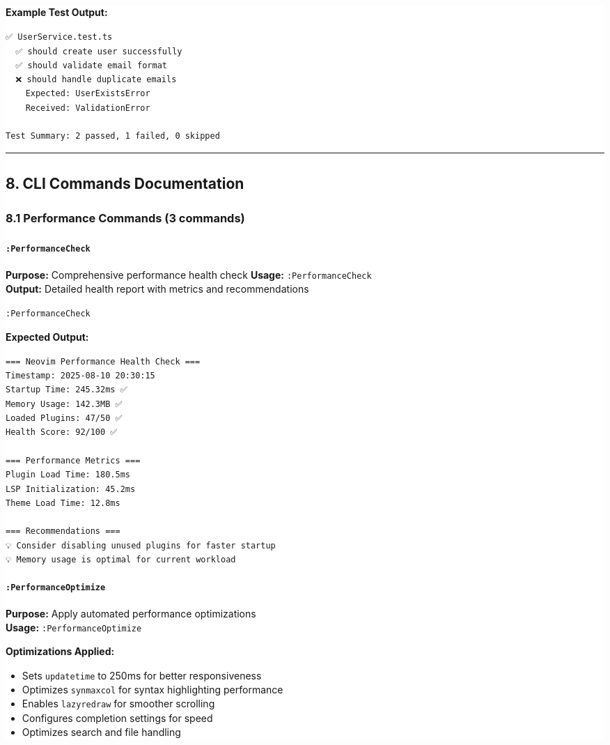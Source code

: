 **Example Test Output:**
```
✅ UserService.test.ts
  ✅ should create user successfully
  ✅ should validate email format
  ❌ should handle duplicate emails
    Expected: UserExistsError
    Received: ValidationError

Test Summary: 2 passed, 1 failed, 0 skipped
```

---

## 8. CLI Commands Documentation

### 8.1 Performance Commands (3 commands)

#### `:PerformanceCheck`
**Purpose:** Comprehensive performance health check
**Usage:** `:PerformanceCheck`  
**Output:** Detailed health report with metrics and recommendations

```vim
:PerformanceCheck
```

**Expected Output:**
```
=== Neovim Performance Health Check ===
Timestamp: 2025-08-10 20:30:15
Startup Time: 245.32ms ✅
Memory Usage: 142.3MB ✅
Loaded Plugins: 47/50 ✅
Health Score: 92/100 ✅

=== Performance Metrics ===
Plugin Load Time: 180.5ms
LSP Initialization: 45.2ms
Theme Load Time: 12.8ms

=== Recommendations ===
💡 Consider disabling unused plugins for faster startup
💡 Memory usage is optimal for current workload
```

#### `:PerformanceOptimize`
**Purpose:** Apply automated performance optimizations  
**Usage:** `:PerformanceOptimize`

**Optimizations Applied:**
- Sets `updatetime` to 250ms for better responsiveness
- Optimizes `synmaxcol` for syntax highlighting performance
- Enables `lazyredraw` for smoother scrolling
- Configures completion settings for speed
- Optimizes search and file handling

